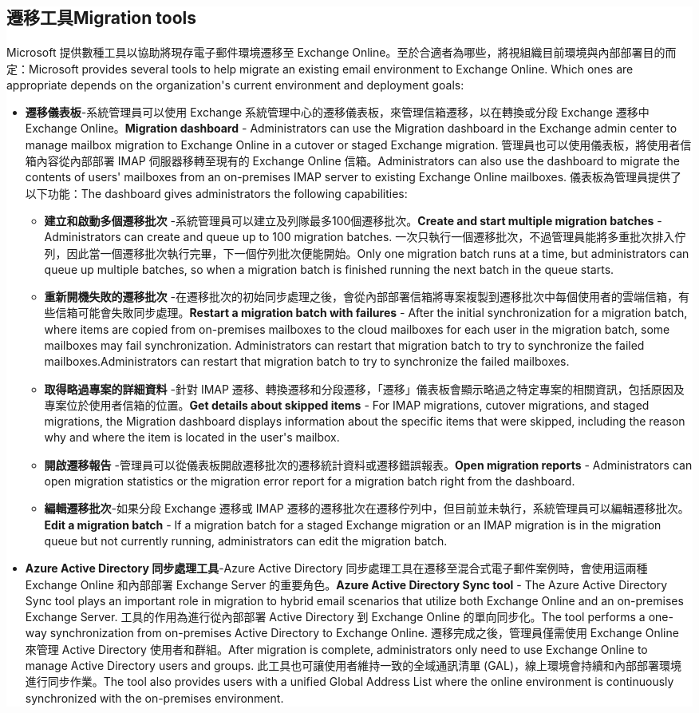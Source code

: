 ## <a name="migration-tools"></a><span data-ttu-id="bf8d8-168">遷移工具</span><span class="sxs-lookup"><span data-stu-id="bf8d8-168">Migration tools</span></span>

<span data-ttu-id="bf8d8-p115">Microsoft 提供數種工具以協助將現存電子郵件環境遷移至 Exchange Online。至於合適者為哪些，將視組織目前環境與內部部署目的而定：</span><span class="sxs-lookup"><span data-stu-id="bf8d8-p115">Microsoft provides several tools to help migrate an existing email environment to Exchange Online. Which ones are appropriate depends on the organization's current environment and deployment goals:</span></span>
  
- <span data-ttu-id="bf8d8-171">**遷移儀表板**-系統管理員可以使用 Exchange 系統管理中心的遷移儀表板，來管理信箱遷移，以在轉換或分段 Exchange 遷移中 Exchange Online。</span><span class="sxs-lookup"><span data-stu-id="bf8d8-171">**Migration dashboard** - Administrators can use the Migration dashboard in the Exchange admin center to manage mailbox migration to Exchange Online in a cutover or staged Exchange migration.</span></span> <span data-ttu-id="bf8d8-172">管理員也可以使用儀表板，將使用者信箱內容從內部部署 IMAP 伺服器移轉至現有的 Exchange Online 信箱。</span><span class="sxs-lookup"><span data-stu-id="bf8d8-172">Administrators can also use the dashboard to migrate the contents of users' mailboxes from an on-premises IMAP server to existing Exchange Online mailboxes.</span></span> <span data-ttu-id="bf8d8-173">儀表板為管理員提供了以下功能：</span><span class="sxs-lookup"><span data-stu-id="bf8d8-173">The dashboard gives administrators the following capabilities:</span></span> 
    
  - <span data-ttu-id="bf8d8-174">**建立和啟動多個遷移批次** -系統管理員可以建立及列隊最多100個遷移批次。</span><span class="sxs-lookup"><span data-stu-id="bf8d8-174">**Create and start multiple migration batches** - Administrators can create and queue up to 100 migration batches.</span></span> <span data-ttu-id="bf8d8-175">一次只執行一個遷移批次，不過管理員能將多重批次排入佇列，因此當一個遷移批次執行完畢，下一個佇列批次便能開始。</span><span class="sxs-lookup"><span data-stu-id="bf8d8-175">Only one migration batch runs at a time, but administrators can queue up multiple batches, so when a migration batch is finished running the next batch in the queue starts.</span></span> 
    
  - <span data-ttu-id="bf8d8-176">**重新開機失敗的遷移批次** -在遷移批次的初始同步處理之後，會從內部部署信箱將專案複製到遷移批次中每個使用者的雲端信箱，有些信箱可能會失敗同步處理。</span><span class="sxs-lookup"><span data-stu-id="bf8d8-176">**Restart a migration batch with failures** - After the initial synchronization for a migration batch, where items are copied from on-premises mailboxes to the cloud mailboxes for each user in the migration batch, some mailboxes may fail synchronization.</span></span> <span data-ttu-id="bf8d8-177">Administrators can restart that migration batch to try to synchronize the failed mailboxes.</span><span class="sxs-lookup"><span data-stu-id="bf8d8-177">Administrators can restart that migration batch to try to synchronize the failed mailboxes.</span></span> 
    
  - <span data-ttu-id="bf8d8-178">**取得略過專案的詳細資料** -針對 IMAP 遷移、轉換遷移和分段遷移，「遷移」儀表板會顯示略過之特定專案的相關資訊，包括原因及專案位於使用者信箱的位置。</span><span class="sxs-lookup"><span data-stu-id="bf8d8-178">**Get details about skipped items** - For IMAP migrations, cutover migrations, and staged migrations, the Migration dashboard displays information about the specific items that were skipped, including the reason why and where the item is located in the user's mailbox.</span></span> 
    
  - <span data-ttu-id="bf8d8-179">**開啟遷移報告** -管理員可以從儀表板開啟遷移批次的遷移統計資料或遷移錯誤報表。</span><span class="sxs-lookup"><span data-stu-id="bf8d8-179">**Open migration reports** - Administrators can open migration statistics or the migration error report for a migration batch right from the dashboard.</span></span> 
    
  - <span data-ttu-id="bf8d8-180">**編輯遷移批次**-如果分段 Exchange 遷移或 IMAP 遷移的遷移批次在遷移佇列中，但目前並未執行，系統管理員可以編輯遷移批次。</span><span class="sxs-lookup"><span data-stu-id="bf8d8-180">**Edit a migration batch** - If a migration batch for a staged Exchange migration or an IMAP migration is in the migration queue but not currently running, administrators can edit the migration batch.</span></span> 
    
- <span data-ttu-id="bf8d8-181">**Azure Active Directory 同步處理工具**-Azure Active Directory 同步處理工具在遷移至混合式電子郵件案例時，會使用這兩種 Exchange Online 和內部部署 Exchange Server 的重要角色。</span><span class="sxs-lookup"><span data-stu-id="bf8d8-181">**Azure Active Directory Sync tool** - The Azure Active Directory Sync tool plays an important role in migration to hybrid email scenarios that utilize both Exchange Online and an on-premises Exchange Server.</span></span> <span data-ttu-id="bf8d8-182">工具的作用為進行從內部部署 Active Directory 到 Exchange Online 的單向同步化。</span><span class="sxs-lookup"><span data-stu-id="bf8d8-182">The tool performs a one-way synchronization from on-premises Active Directory to Exchange Online.</span></span> <span data-ttu-id="bf8d8-183">遷移完成之後，管理員僅需使用 Exchange Online 來管理 Active Directory 使用者和群組。</span><span class="sxs-lookup"><span data-stu-id="bf8d8-183">After migration is complete, administrators only need to use Exchange Online to manage Active Directory users and groups.</span></span> <span data-ttu-id="bf8d8-184">此工具也可讓使用者維持一致的全域通訊清單 (GAL)，線上環境會持續和內部部署環境進行同步作業。</span><span class="sxs-lookup"><span data-stu-id="bf8d8-184">The tool also provides users with a unified Global Address List where the online environment is continuously synchronized with the on-premises environment.</span></span> 
    